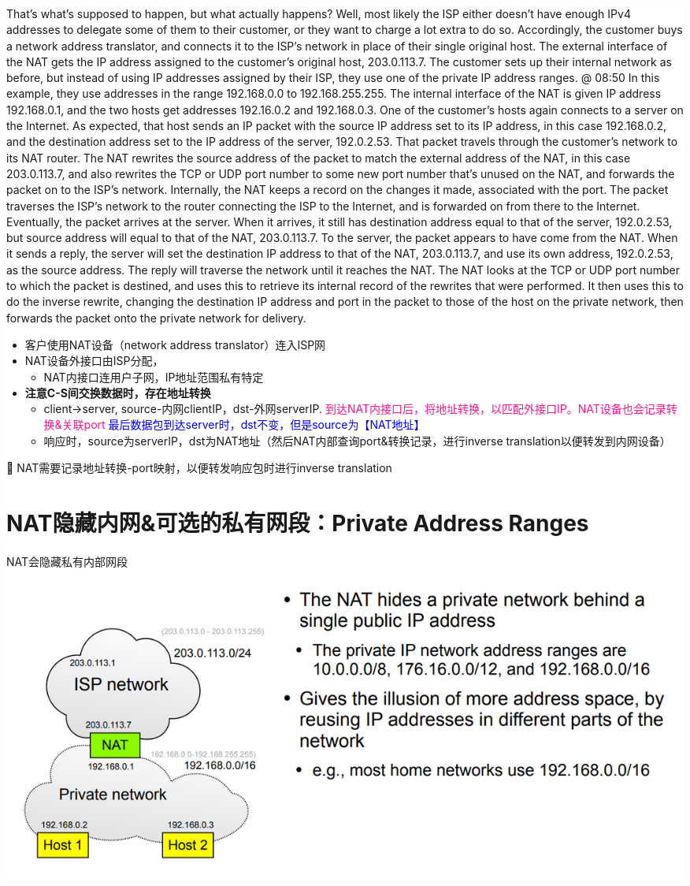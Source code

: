 That’s what’s supposed to happen, but what  actually happens?  Well, most likely the ISP either doesn’t  have enough IPv4 addresses to delegate some  of them to their customer, or they  want to charge a lot extra to  do so.  Accordingly, the customer buys a network address  translator, and connects it to the ISP’s  network in place of their single original  host.  The external interface of the NAT gets  the IP address assigned to the customer’s  original host, 203.0.113.7.  The customer sets up their internal network  as before, but instead of using IP  addresses assigned by their ISP, they use  one of the private IP address ranges.  @ 08:50 In this example, they use  addresses in the range 192.168.0.0 to 192.168.255.255.  The internal interface of the NAT is  given IP address 192.168.0.1, and the two  hosts get addresses 192.16.0.2 and 192.168.0.3.  One of the customer’s hosts again connects  to a server on the Internet.  As expected, that host sends an IP  packet with the source IP address set  to its IP address, in this case  192.168.0.2, and the destination address set to  the IP address of the server,  192.0.2.53.  That packet travels through the customer’s network  to its NAT router. The NAT rewrites  the source address of the packet to  match the external address of the NAT,  in this case 203.0.113.7, and also rewrites  the TCP or UDP port number to  some new port number that’s unused on  the NAT, and forwards the packet on  to the ISP’s network.  Internally, the NAT keeps a record on  the changes it made, associated with the  port.  The packet traverses the ISP’s network to  the router connecting the ISP to the  Internet, and is forwarded on from there  to the Internet. Eventually, the packet arrives  at the server. When it arrives,  it still has destination address equal to  that of the server, 192.0.2.53, but source  address will equal to that of the  NAT, 203.0.113.7.  To the server, the packet appears to  have come from the NAT. When it  sends a reply, the server will set  the destination IP address to that of  the NAT, 203.0.113.7, and use its own  address, 192.0.2.53, as the source address.  The reply will traverse the network until  it reaches the NAT. The NAT looks  at the TCP or UDP port number  to which the packet is destined,  and uses this to retrieve its internal  record of the rewrites that were performed.  It then uses this to do the  inverse rewrite, changing the destination IP address  and port in the packet to those  of the host on the private network,  then forwards the packet onto the private  network for delivery.

* 客户使用NAT设备（network address translator）连入ISP网
* NAT设备外接口由ISP分配，
  * NAT内接口连用户子网，IP地址范围私有特定
* **注意C-S间交换数据时，存在地址转换**
  * client->server, source-内网clientIP，dst-外网serverIP. <font color="deeppink">到达NAT内接口后，将地址转换，以匹配外接口IP。NAT设备也会记录转换&关联port</font> <font color="blue">最后数据包到达server时，dst不变，但是source为【NAT地址】</font>
  * 响应时，source为serverIP，dst为NAT地址（然后NAT内部查询port&转换记录，进行inverse translation以便转发到内网设备）

:orange: NAT需要记录地址转换-port映射，以便转发响应包时进行inverse translation

# NAT隐藏内网&可选的私有网段：Private Address Ranges

NAT会隐藏私有内部网段

![](/static/2021-04-29-23-09-44.png)
